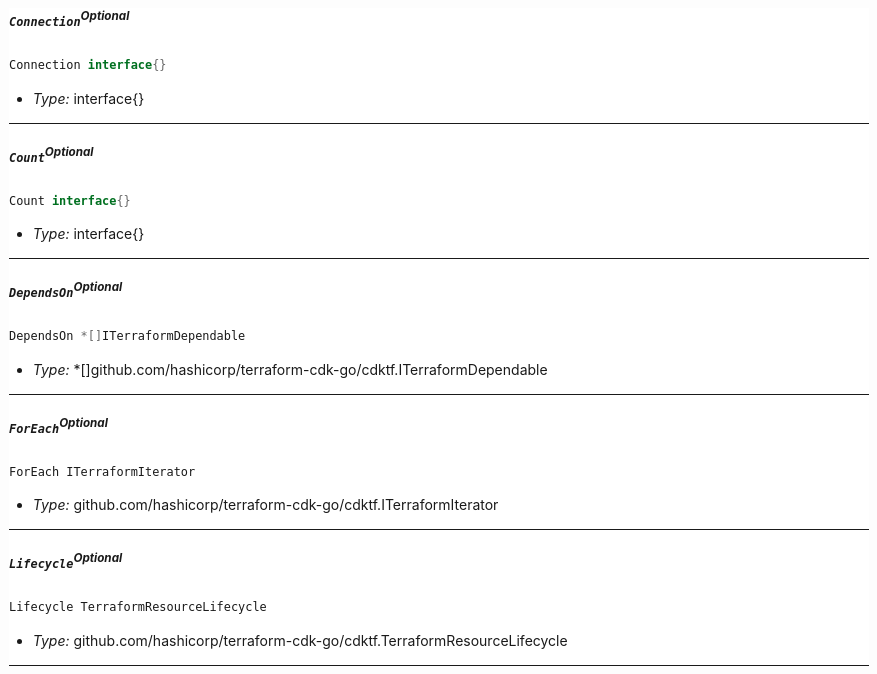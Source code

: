 
##### `Connection`<sup>Optional</sup> <a name="Connection" id="@cdktf/provider-vsphere.dataVsphereDatacenter.DataVsphereDatacenterConfig.property.connection"></a>

```go
Connection interface{}
```

- *Type:* interface{}

---

##### `Count`<sup>Optional</sup> <a name="Count" id="@cdktf/provider-vsphere.dataVsphereDatacenter.DataVsphereDatacenterConfig.property.count"></a>

```go
Count interface{}
```

- *Type:* interface{}

---

##### `DependsOn`<sup>Optional</sup> <a name="DependsOn" id="@cdktf/provider-vsphere.dataVsphereDatacenter.DataVsphereDatacenterConfig.property.dependsOn"></a>

```go
DependsOn *[]ITerraformDependable
```

- *Type:* *[]github.com/hashicorp/terraform-cdk-go/cdktf.ITerraformDependable

---

##### `ForEach`<sup>Optional</sup> <a name="ForEach" id="@cdktf/provider-vsphere.dataVsphereDatacenter.DataVsphereDatacenterConfig.property.forEach"></a>

```go
ForEach ITerraformIterator
```

- *Type:* github.com/hashicorp/terraform-cdk-go/cdktf.ITerraformIterator

---

##### `Lifecycle`<sup>Optional</sup> <a name="Lifecycle" id="@cdktf/provider-vsphere.dataVsphereDatacenter.DataVsphereDatacenterConfig.property.lifecycle"></a>

```go
Lifecycle TerraformResourceLifecycle
```

- *Type:* github.com/hashicorp/terraform-cdk-go/cdktf.TerraformResourceLifecycle

---
